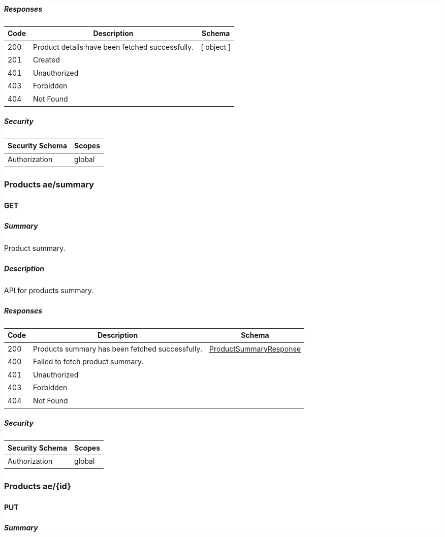 ##### Responses

| Code | Description | Schema |
| ---- | ----------- | ------ |
| 200 | Product details have been fetched successfully. | [ object ] |
| 201 | Created |  |
| 401 | Unauthorized |  |
| 403 | Forbidden |  |
| 404 | Not Found |  |

##### Security

| Security Schema | Scopes |
| --------------- | ------ |
| Authorization | global |

### Products ae/summary

#### GET
##### Summary

Product summary.

##### Description

API for products summary.

##### Responses

| Code | Description | Schema |
| ---- | ----------- | ------ |
| 200 | Products summary has been fetched successfully. | [ProductSummaryResponse](#productsummaryresponse) |
| 400 | Failed to fetch product summary. |  |
| 401 | Unauthorized |  |
| 403 | Forbidden |  |
| 404 | Not Found |  |

##### Security

| Security Schema | Scopes |
| --------------- | ------ |
| Authorization | global |

### Products ae/{id}

#### PUT
##### Summary

